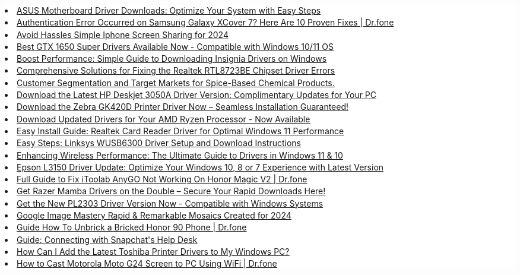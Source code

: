 <li><a href="https://driver-download.techidaily.com/asus-motherboard-driver-downloads-optimize-your-system-with-easy-steps/"><u>ASUS Motherboard Driver Downloads: Optimize Your System with Easy Steps</u></a></li>
<li><a href="https://howto.techidaily.com/authentication-error-occurred-on-samsung-galaxy-xcover-7-here-are-10-proven-fixes-drfone-by-drfone-fix-android-problems-fix-android-problems/"><u>Authentication Error Occurred on Samsung Galaxy XCover 7? Here Are 10 Proven Fixes | Dr.fone</u></a></li>
<li><a href="https://screen-activity-recording.techidaily.com/avoid-hassles-simple-iphone-screen-sharing-for-2024/"><u>Avoid Hassles  Simple Iphone Screen Sharing for 2024</u></a></li>
<li><a href="https://driver-download.techidaily.com/best-gtx-1650-super-drivers-available-now-compatible-with-windows-1011-os/"><u>Best GTX 1650 Super Drivers Available Now - Compatible with Windows 10/11 OS</u></a></li>
<li><a href="https://driver-download.techidaily.com/boost-performance-simple-guide-to-downloading-insignia-drivers-on-windows/"><u>Boost Performance: Simple Guide to Downloading Insignia Drivers on Windows</u></a></li>
<li><a href="https://driver-download.techidaily.com/comprehensive-solutions-for-fixing-the-realtek-rtl8723be-chipset-driver-errors/"><u>Comprehensive Solutions for Fixing the Realtek RTL8723BE Chipset Driver Errors</u></a></li>
<li><a href="https://driver-download.techidaily.com/1722978838648-customer-segmentation-and-target-markets-for-spice-based-chemical-products/"><u>Customer Segmentation and Target Markets for Spice-Based Chemical Products.</u></a></li>
<li><a href="https://driver-download.techidaily.com/download-the-latest-hp-deskjet-3050a-driver-version-complimentary-updates-for-your-pc/"><u>Download the Latest HP Deskjet 3050A Driver Version: Complimentary Updates for Your PC</u></a></li>
<li><a href="https://driver-download.techidaily.com/download-the-zebra-gk420d-printer-driver-now-seamless-installation-guaranteed/"><u>Download the Zebra GK420D Printer Driver Now – Seamless Installation Guaranteed!</u></a></li>
<li><a href="https://driver-download.techidaily.com/download-updated-drivers-for-your-amd-ryzen-processor-now-available/"><u>Download Updated Drivers for Your AMD Ryzen Processor - Now Available</u></a></li>
<li><a href="https://driver-download.techidaily.com/easy-install-guide-realtek-card-reader-driver-for-optimal-windows-11-performance/"><u>Easy Install Guide: Realtek Card Reader Driver for Optimal Windows 11 Performance</u></a></li>
<li><a href="https://driver-download.techidaily.com/easy-steps-linksys-wusb6300-driver-setup-and-download-instructions/"><u>Easy Steps: Linksys WUSB6300 Driver Setup and Download Instructions</u></a></li>
<li><a href="https://driver-download.techidaily.com/enhancing-wireless-performance-the-ultimate-guide-to-drivers-in-windows-11-and-10/"><u>Enhancing Wireless Performance: The Ultimate Guide to Drivers in Windows 11 & 10</u></a></li>
<li><a href="https://driver-download.techidaily.com/1722965870408-epson-l3150-driver-update-optimize-your-windows-10-8-or-7-experience-with-latest-version/"><u>Epson L3150 Driver Update: Optimize Your Windows 10, 8 or 7 Experience with Latest Version</u></a></li>
<li><a href="https://fake-location.techidaily.com/full-guide-to-fix-itoolab-anygo-not-working-on-honor-magic-v2-drfone-by-drfone-virtual-android/"><u>Full Guide to Fix iToolab AnyGO Not Working On Honor Magic V2 | Dr.fone</u></a></li>
<li><a href="https://driver-download.techidaily.com/1722969982967-get-razer-mamba-drivers-on-the-double-secure-your-rapid-downloads-here/"><u>Get Razer Mamba Drivers on the Double – Secure Your Rapid Downloads Here!</u></a></li>
<li><a href="https://driver-download.techidaily.com/get-the-new-pl2303-driver-version-now-compatible-with-windows-systems/"><u>Get the New PL2303 Driver Version Now - Compatible with Windows Systems</u></a></li>
<li><a href="https://some-knowledge.techidaily.com/google-image-mastery-rapid-and-remarkable-mosaics-created-for-2024/"><u>Google Image Mastery  Rapid & Remarkable Mosaics Created for 2024</u></a></li>
<li><a href="https://change-location.techidaily.com/guide-how-to-unbrick-a-bricked-honor-90-phone-drfone-by-drfone-fix-android-problems-fix-android-problems/"><u>Guide How To Unbrick a Bricked Honor 90 Phone | Dr.fone</u></a></li>
<li><a href="https://techtrends.techidaily.com/guide-connecting-with-snapchats-help-desk/"><u>Guide: Connecting with Snapchat's Help Desk</u></a></li>
<li><a href="https://driver-download.techidaily.com/how-can-i-add-the-latest-toshiba-printer-drivers-to-my-windows-pc/"><u>How Can I Add the Latest Toshiba Printer Drivers to My Windows PC?</u></a></li>
<li><a href="https://screen-mirror.techidaily.com/how-to-cast-motorola-moto-g24-screen-to-pc-using-wifi-drfone-by-drfone-android/"><u>How to Cast Motorola Moto G24 Screen to PC Using WiFi | Dr.fone</u></a></li>